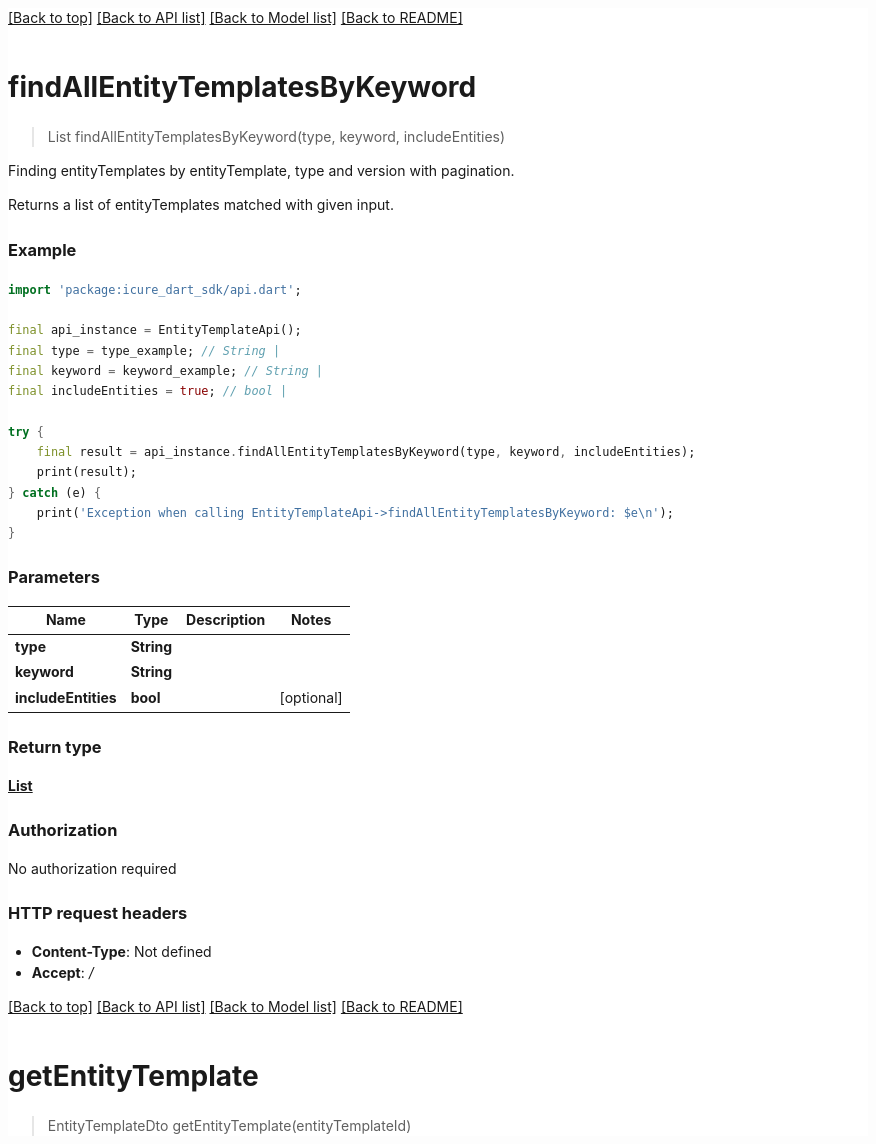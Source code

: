 [[Back to top]](#) [[Back to API list]](../README.md#documentation-for-api-endpoints) [[Back to Model list]](../README.md#documentation-for-models) [[Back to README]](../README.md)

# **findAllEntityTemplatesByKeyword**
> List<EntityTemplateDto> findAllEntityTemplatesByKeyword(type, keyword, includeEntities)

Finding entityTemplates by entityTemplate, type and version with pagination.

Returns a list of entityTemplates matched with given input.

### Example
```dart
import 'package:icure_dart_sdk/api.dart';

final api_instance = EntityTemplateApi();
final type = type_example; // String | 
final keyword = keyword_example; // String | 
final includeEntities = true; // bool | 

try {
    final result = api_instance.findAllEntityTemplatesByKeyword(type, keyword, includeEntities);
    print(result);
} catch (e) {
    print('Exception when calling EntityTemplateApi->findAllEntityTemplatesByKeyword: $e\n');
}
```

### Parameters

Name | Type | Description  | Notes
------------- | ------------- | ------------- | -------------
 **type** | **String**|  | 
 **keyword** | **String**|  | 
 **includeEntities** | **bool**|  | [optional] 

### Return type

[**List<EntityTemplateDto>**](EntityTemplateDto.md)

### Authorization

No authorization required

### HTTP request headers

 - **Content-Type**: Not defined
 - **Accept**: */*

[[Back to top]](#) [[Back to API list]](../README.md#documentation-for-api-endpoints) [[Back to Model list]](../README.md#documentation-for-models) [[Back to README]](../README.md)

# **getEntityTemplate**
> EntityTemplateDto getEntityTemplate(entityTemplateId)
